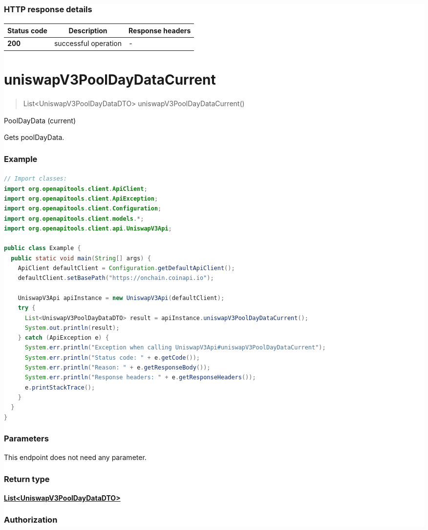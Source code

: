 ### HTTP response details
| Status code | Description | Response headers |
|-------------|-------------|------------------|
| **200** | successful operation |  -  |

<a id="uniswapV3PoolDayDataCurrent"></a>
# **uniswapV3PoolDayDataCurrent**
> List&lt;UniswapV3PoolDayDataDTO&gt; uniswapV3PoolDayDataCurrent()

PoolDayData (current)

Gets poolDayData.

### Example
```java
// Import classes:
import org.openapitools.client.ApiClient;
import org.openapitools.client.ApiException;
import org.openapitools.client.Configuration;
import org.openapitools.client.models.*;
import org.openapitools.client.api.UniswapV3Api;

public class Example {
  public static void main(String[] args) {
    ApiClient defaultClient = Configuration.getDefaultApiClient();
    defaultClient.setBasePath("https://onchain.coinapi.io");

    UniswapV3Api apiInstance = new UniswapV3Api(defaultClient);
    try {
      List<UniswapV3PoolDayDataDTO> result = apiInstance.uniswapV3PoolDayDataCurrent();
      System.out.println(result);
    } catch (ApiException e) {
      System.err.println("Exception when calling UniswapV3Api#uniswapV3PoolDayDataCurrent");
      System.err.println("Status code: " + e.getCode());
      System.err.println("Reason: " + e.getResponseBody());
      System.err.println("Response headers: " + e.getResponseHeaders());
      e.printStackTrace();
    }
  }
}
```

### Parameters
This endpoint does not need any parameter.

### Return type

[**List&lt;UniswapV3PoolDayDataDTO&gt;**](UniswapV3PoolDayDataDTO.md)

### Authorization
